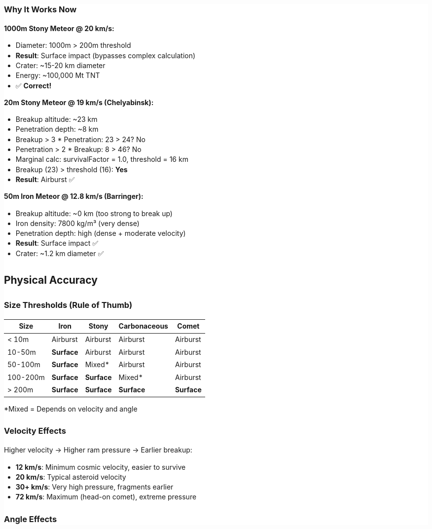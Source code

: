 ### Why It Works Now

**1000m Stony Meteor @ 20 km/s:**
- Diameter: 1000m > 200m threshold
- **Result**: Surface impact (bypasses complex calculation)
- Crater: ~15-20 km diameter
- Energy: ~100,000 Mt TNT
- ✅ **Correct!**

**20m Stony Meteor @ 19 km/s (Chelyabinsk):**
- Breakup altitude: ~23 km
- Penetration depth: ~8 km
- Breakup > 3 * Penetration: 23 > 24? No
- Penetration > 2 * Breakup: 8 > 46? No
- Marginal calc: survivalFactor = 1.0, threshold = 16 km
- Breakup (23) > threshold (16): **Yes**
- **Result**: Airburst ✅

**50m Iron Meteor @ 12.8 km/s (Barringer):**
- Breakup altitude: ~0 km (too strong to break up)
- Iron density: 7800 kg/m³ (very dense)
- Penetration depth: high (dense + moderate velocity)
- **Result**: Surface impact ✅
- Crater: ~1.2 km diameter ✅

## Physical Accuracy

### Size Thresholds (Rule of Thumb)

| Size | Iron | Stony | Carbonaceous | Comet |
|------|------|-------|--------------|-------|
| < 10m | Airburst | Airburst | Airburst | Airburst |
| 10-50m | **Surface** | Airburst | Airburst | Airburst |
| 50-100m | **Surface** | Mixed* | Airburst | Airburst |
| 100-200m | **Surface** | **Surface** | Mixed* | Airburst |
| > 200m | **Surface** | **Surface** | **Surface** | **Surface** |

*Mixed = Depends on velocity and angle

### Velocity Effects

Higher velocity → Higher ram pressure → Earlier breakup:
- **12 km/s**: Minimum cosmic velocity, easier to survive
- **20 km/s**: Typical asteroid velocity
- **30+ km/s**: Very high pressure, fragments earlier
- **72 km/s**: Maximum (head-on comet), extreme pressure

### Angle Effects
